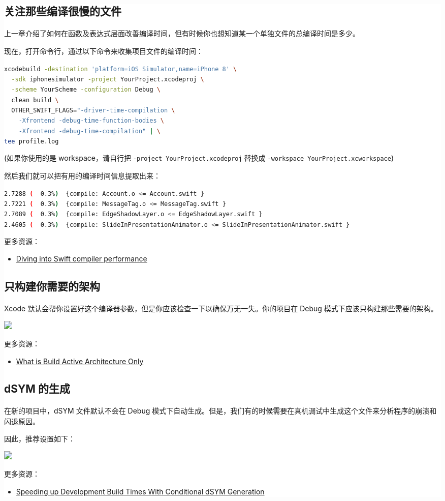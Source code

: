 ## 关注那些编译很慢的文件
 
上一章介绍了如何在函数及表达式层面改善编译时间，但有时候你也想知道某一个单独文件的总编译时间是多少。

现在，打开命令行，通过以下命令来收集项目文件的编译时间：

````bash
xcodebuild -destination 'platform=iOS Simulator,name=iPhone 8' \
  -sdk iphonesimulator -project YourProject.xcodeproj \
  -scheme YourScheme -configuration Debug \
  clean build \
  OTHER_SWIFT_FLAGS="-driver-time-compilation \
    -Xfrontend -debug-time-function-bodies \
    -Xfrontend -debug-time-compilation" | \
tee profile.log
````
(如果你使用的是 workspace，请自行把 `-project YourProject.xcodeproj` 替换成 `-workspace YourProject.xcworkspace`)

然后我们就可以把有用的编译时间信息提取出来：

````bash
2.7288 (  0.3%)  {compile: Account.o <= Account.swift }
2.7221 (  0.3%)  {compile: MessageTag.o <= MessageTag.swift }
2.7089 (  0.3%)  {compile: EdgeShadowLayer.o <= EdgeShadowLayer.swift }
2.4605 (  0.3%)  {compile: SlideInPresentationAnimator.o <= SlideInPresentationAnimator.swift }
````

更多资源：

- [Diving into Swift compiler performance](https://koke.me/2017/03/24/diving-into-swift-compiler-performance/)

## 只构建你需要的架构

Xcode 默认会帮你设置好这个编译器参数，但是你应该检查一下以确保万无一失。你的项目在 Debug 模式下应该只构建那些需要的架构。

![](https://github.com/fastred/Optimizing-Swift-Build-Times/raw/master/assets/active-arch@2x.png)

更多资源：

- [What is Build Active Architecture Only](http://samwize.com/2015/01/14/what-is-build-active-architecture-only/)

## dSYM 的生成

在新的项目中，dSYM 文件默认不会在 Debug 模式下自动生成。但是，我们有的时候需要在真机调试中生成这个文件来分析程序的崩溃和闪退原因。

因此，推荐设置如下：

![](https://github.com/fastred/Optimizing-Swift-Build-Times/raw/master/assets/dsym@2x.png)

更多资源：

- [Speeding up Development Build Times With Conditional dSYM Generation](http://holko.pl/2016/10/18/dsym-debug/)
